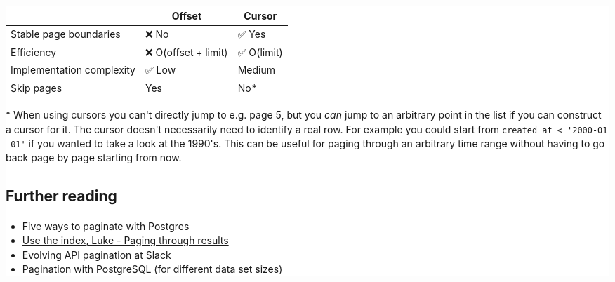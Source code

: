 |  | Offset | Cursor |
| --- | --- | --- |
| Stable page boundaries | ❌ No | ✅ Yes |
| Efficiency | ❌ O(offset + limit) | ✅ O(limit) |
| Implementation complexity | ✅ Low | Medium |
| Skip pages | Yes | No* |

\* When using cursors you can't directly jump to e.g. page 5, but you *can* jump to an arbitrary point in the list if you can construct a cursor for it. The cursor doesn't necessarily need to identify a real row. For example you could start from `created_at < '2000-01-01'` if you wanted to take a look at the 1990's. This can be useful for paging through an arbitrary time range without having to go back page by page starting from now.

## Further reading

- [Five ways to paginate with Postgres](https://www.citusdata.com/blog/2016/03/30/five-ways-to-paginate/)
- [Use the index, Luke - Paging through results](https://use-the-index-luke.com/sql/partial-results/fetch-next-page)
- [Evolving API pagination at Slack](https://slack.engineering/evolving-api-pagination-at-slack/)
- [Pagination with PostgreSQL (for different data set sizes)](https://medium.com/@gdr2409/pagination-with-postgresql-18e0b89e0b1c)

